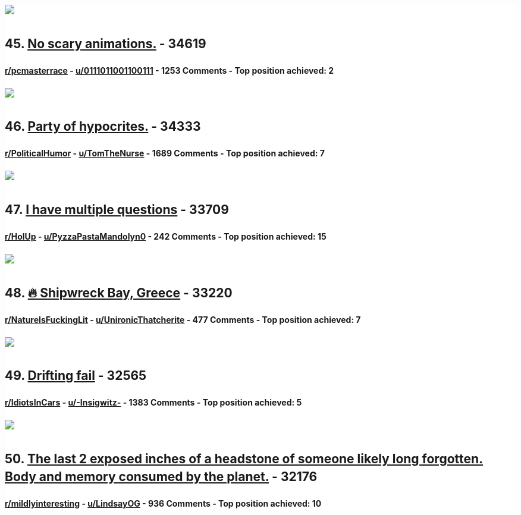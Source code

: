 <a href="https://v.redd.it/1mljtvedcpb71"><img src="https://b.thumbs.redditmedia.com/Nru5D4nC9TzVFtM8e0STRxkq-bOIb436f9SU-kgb5UE.jpg"></img></a>

## 45. [No scary animations.](http://reddit.com/r/pcmasterrace/comments/olxvd5/no_scary_animations/) - 34619
#### [r/pcmasterrace](http://reddit.com/r/pcmasterrace) - [u/0111011001100111](http://reddit.com/u/0111011001100111) - 1253 Comments - Top position achieved: 2

<a href="https://i.redd.it/x2hbienygpb71.jpg"><img src="https://b.thumbs.redditmedia.com/1WvgWR57p1EbDztmfadi19mvhpYEV1EgEqCFZ9WkC3Q.jpg"></img></a>

## 46. [Party of hypocrites.](http://reddit.com/r/PoliticalHumor/comments/om3edc/party_of_hypocrites/) - 34333
#### [r/PoliticalHumor](http://reddit.com/r/PoliticalHumor) - [u/TomTheNurse](http://reddit.com/u/TomTheNurse) - 1689 Comments - Top position achieved: 7

<a href="https://i.redd.it/8ga4dma9prb71.png"><img src="https://b.thumbs.redditmedia.com/Co0AEObgswTnqFAyvty5xDF3C6VaMuSrIhNZOQUEGwQ.jpg"></img></a>

## 47. [I have multiple questions](http://reddit.com/r/HolUp/comments/om9pug/i_have_multiple_questions/) - 33709
#### [r/HolUp](http://reddit.com/r/HolUp) - [u/PyzzaPastaMandolyn0](http://reddit.com/u/PyzzaPastaMandolyn0) - 242 Comments - Top position achieved: 15

<a href="https://i.redd.it/eicj3j0gftb71.jpg"><img src="https://b.thumbs.redditmedia.com/r-OcSjZCgULYaENhvVzqO0Z7lD_851_JtecL1PT-pjw.jpg"></img></a>

## 48. [🔥 Shipwreck Bay, Greece](http://reddit.com/r/NatureIsFuckingLit/comments/om8fxt/shipwreck_bay_greece/) - 33220
#### [r/NatureIsFuckingLit](http://reddit.com/r/NatureIsFuckingLit) - [u/UnironicThatcherite](http://reddit.com/u/UnironicThatcherite) - 477 Comments - Top position achieved: 7

<a href="https://v.redd.it/bpl80joj3tb71"><img src="https://b.thumbs.redditmedia.com/4WshueW5_agw-O57m2GSViI_NVcIvzLxKdmUxey_PNw.jpg"></img></a>

## 49. [Drifting fail](http://reddit.com/r/IdiotsInCars/comments/om2oai/drifting_fail/) - 32565
#### [r/IdiotsInCars](http://reddit.com/r/IdiotsInCars) - [u/-Insigwitz-](http://reddit.com/u/-Insigwitz-) - 1383 Comments - Top position achieved: 5

<a href="https://v.redd.it/ntlob2o7grb71"><img src="https://b.thumbs.redditmedia.com/4_dtauZJM4zVz7TDZFu_58m-_5itod1KsSrGcan1O4g.jpg"></img></a>

## 50. [The last 2 exposed inches of a headstone of someone likely long forgotten. Body and memory consumed by the planet.](http://reddit.com/r/mildlyinteresting/comments/om9ibw/the_last_2_exposed_inches_of_a_headstone_of/) - 32176
#### [r/mildlyinteresting](http://reddit.com/r/mildlyinteresting) - [u/LindsayOG](http://reddit.com/u/LindsayOG) - 936 Comments - Top position achieved: 10

